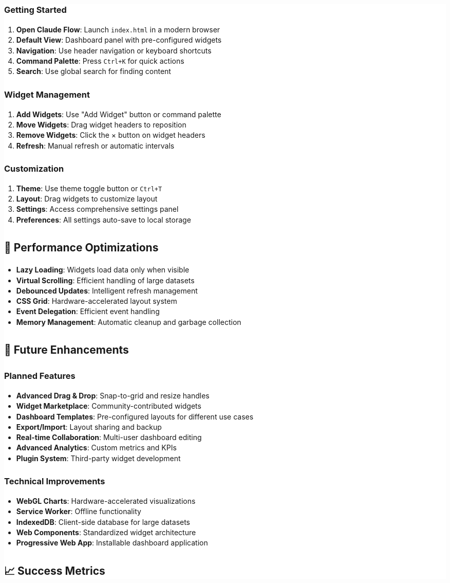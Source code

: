 ### Getting Started
1. **Open Claude Flow**: Launch `index.html` in a modern browser
2. **Default View**: Dashboard panel with pre-configured widgets
3. **Navigation**: Use header navigation or keyboard shortcuts
4. **Command Palette**: Press `Ctrl+K` for quick actions
5. **Search**: Use global search for finding content

### Widget Management
1. **Add Widgets**: Use "Add Widget" button or command palette
2. **Move Widgets**: Drag widget headers to reposition
3. **Remove Widgets**: Click the × button on widget headers
4. **Refresh**: Manual refresh or automatic intervals

### Customization
1. **Theme**: Use theme toggle button or `Ctrl+T`
2. **Layout**: Drag widgets to customize layout
3. **Settings**: Access comprehensive settings panel
4. **Preferences**: All settings auto-save to local storage

## 🚀 Performance Optimizations

- **Lazy Loading**: Widgets load data only when visible
- **Virtual Scrolling**: Efficient handling of large datasets
- **Debounced Updates**: Intelligent refresh management
- **CSS Grid**: Hardware-accelerated layout system
- **Event Delegation**: Efficient event handling
- **Memory Management**: Automatic cleanup and garbage collection

## 🔮 Future Enhancements

### Planned Features
- **Advanced Drag & Drop**: Snap-to-grid and resize handles
- **Widget Marketplace**: Community-contributed widgets
- **Dashboard Templates**: Pre-configured layouts for different use cases
- **Export/Import**: Layout sharing and backup
- **Real-time Collaboration**: Multi-user dashboard editing
- **Advanced Analytics**: Custom metrics and KPIs
- **Plugin System**: Third-party widget development

### Technical Improvements
- **WebGL Charts**: Hardware-accelerated visualizations
- **Service Worker**: Offline functionality
- **IndexedDB**: Client-side database for large datasets
- **Web Components**: Standardized widget architecture
- **Progressive Web App**: Installable dashboard application

## 📈 Success Metrics
